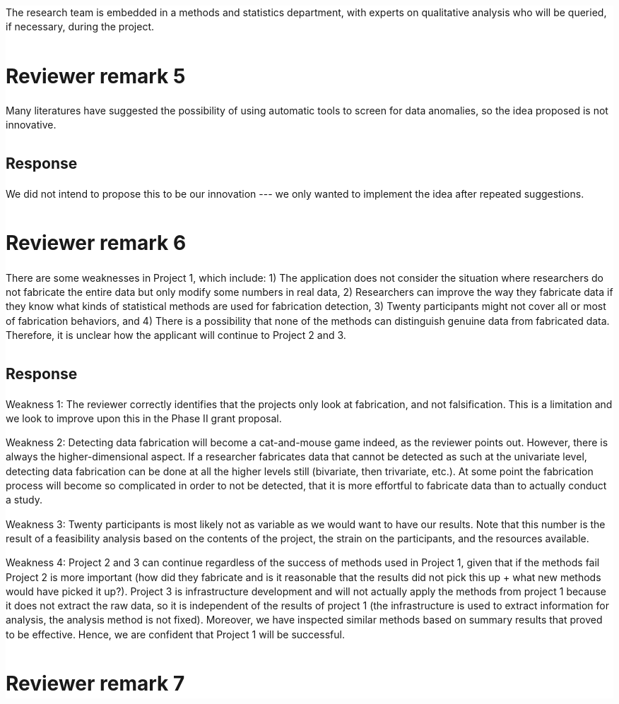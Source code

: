 The research team is embedded in a methods and statistics department, with experts on qualitative analysis who will be queried, if necessary, during the project.

# Reviewer remark 5

Many literatures have suggested the possibility of using automatic tools to screen for data anomalies, so the
idea proposed is not innovative.

## Response

We did not intend to propose this to be our innovation --- we only wanted to implement the idea after repeated suggestions.

# Reviewer remark 6

There are some weaknesses in Project 1, which include: 1) The application does not consider the situation where researchers do not fabricate the entire data but only modify some numbers in real data, 2) Researchers can improve the way they fabricate data if they know what kinds of statistical methods are used for fabrication detection, 3) Twenty participants might not cover all or most of fabrication behaviors, and 4) There is a possibility that none of the methods can distinguish genuine data from fabricated data. Therefore, it is unclear how the applicant will continue to Project 2 and 3.

## Response

Weakness 1: The reviewer correctly identifies that the projects only look at fabrication, and not falsification. This is a limitation and we look to improve upon this in the Phase II grant proposal. 

Weakness 2: Detecting data fabrication will become a cat-and-mouse game indeed, as the reviewer points out. However, there is always the higher-dimensional aspect. If a researcher fabricates data that cannot be detected as such at the univariate level, detecting data fabrication can be done at all the higher levels still (bivariate, then trivariate, etc.). At some point the fabrication process will become so complicated in order to not be detected, that it is more effortful to fabricate data than to actually conduct a study. 

Weakness 3: Twenty participants is most likely not as variable as we would want to have our results. Note that this number is the result of a feasibility analysis based on the contents of the project, the strain on the participants, and the resources available. 

Weakness 4: Project 2 and 3 can continue regardless of the success of methods used in Project 1, given that if the methods fail Project 2 is more important (how did they fabricate and is it reasonable that the results did not pick this up + what new methods would have picked it up?). Project 3 is infrastructure development and will not actually apply the methods from project 1 because it does not extract the raw data, so it is independent of the results of project 1 (the infrastructure is used to extract information for analysis, the analysis method is not fixed). Moreover, we have inspected similar methods based on summary results that proved to be effective. Hence, we are confident that Project 1 will be successful.

# Reviewer remark 7
